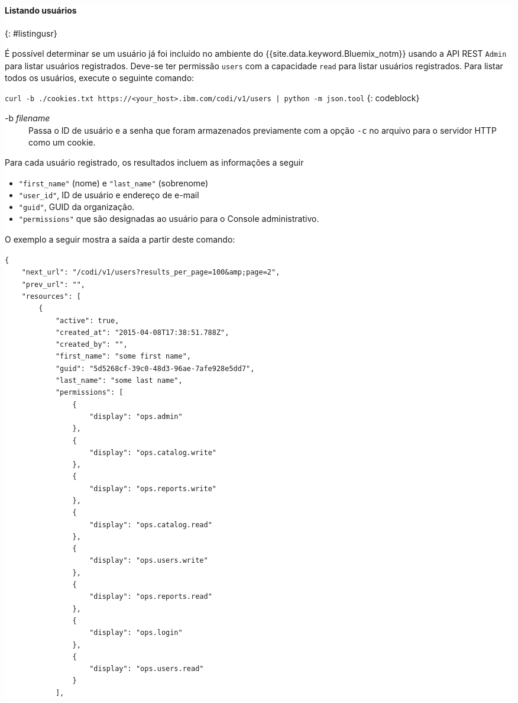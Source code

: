 #### Listando usuários
{: #listingusr}

É possível determinar se um usuário já foi incluído no
ambiente do {{site.data.keyword.Bluemix_notm}} usando
a API REST `Admin` para listar usuários registrados. Deve-se ter permissão
`users` com a capacidade `read`
para listar usuários registrados. Para listar todos os usuários,
execute o seguinte comando:

`curl -b ./cookies.txt https://<your_host>.ibm.com/codi/v1/users | python -m json.tool`
{: codeblock}

<dl class="parml">
<dt class="pt dlterm">-b <em>filename</em></dt>
<dd class="pd">Passa o ID de usuário e a senha que foram armazenados previamente com a opção <samp class="ph codeph">-c</samp> no arquivo para o servidor HTTP como um cookie.</dd>
</dl>

Para cada usuário registrado, os resultados incluem as informações a seguir
* `"first_name"` (nome) e `"last_name"` (sobrenome)
* `"user_id"`, ID de usuário e endereço de e-mail
* `"guid"`, GUID da organização.
* `"permissions"` que são designadas ao usuário para o Console administrativo.

O exemplo a seguir mostra a saída a partir deste
                comando:

```
{
    "next_url": "/codi/v1/users?results_per_page=100&amp;page=2",
    "prev_url": "",
    "resources": [
        {
            "active": true,
            "created_at": "2015-04-08T17:38:51.788Z",
            "created_by": "",
            "first_name": "some first name",
            "guid": "5d5268cf-39c0-48d3-96ae-7afe928e5dd7",
            "last_name": "some last name",
            "permissions": [
                {
                    "display": "ops.admin"
                },
                {
                    "display": "ops.catalog.write"
                },
                {
                    "display": "ops.reports.write"
                },
                {
                    "display": "ops.catalog.read"
                },
                {
                    "display": "ops.users.write"
                },
                {
                    "display": "ops.reports.read"
                },
                {
                    "display": "ops.login"
                },
                {
                    "display": "ops.users.read"
                }
            ],
```